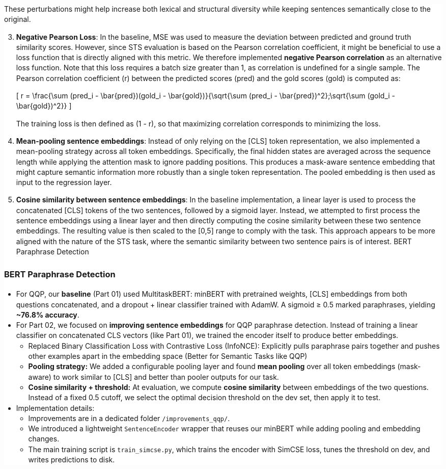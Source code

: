   These perturbations might help increase both lexical and structural diversity while keeping sentences semantically close to the original.

3. **Negative Pearson Loss**: In the baseline, MSE was used to measure the deviation between predicted and ground truth similarity scores. However, since STS evaluation is based on the Pearson correlation coefficient, it might be beneficial to use a loss function that is directly aligned with this metric. We therefore implemented **negative Pearson correlation** as an alternative loss function. Note that this loss requires a batch size greater than 1, as correlation is undefined for a single sample. The Pearson correlation coefficient \(r\) between the predicted scores \(pred\) and the gold scores \(gold\) is computed as:

   \[
   r = \frac{\sum (pred_i - \bar{pred})(gold_i - \bar{gold})}{\sqrt{\sum (pred_i - \bar{pred})^2}\;\sqrt{\sum (gold_i - \bar{gold})^2}}
   \]

   The training loss is then defined as \(1 - r\), so that maximizing correlation corresponds to minimizing the loss.

4. **Mean-pooling sentence embeddings**: Instead of only relying on the [CLS] token representation, we also implemented a mean-pooling strategy across all token embeddings. Specifically, the final hidden states are averaged across the sequence length while applying the attention mask to ignore padding positions. This produces a mask-aware sentence embedding that might capture semantic information more robustly than a single token representation. The pooled embedding is then used as input to the regression layer.

5. **Cosine similarity between sentence embeddings**: In the baseline implementation, a linear layer is used to process the concatenated [CLS] tokens of the two sentences, followed by a sigmoid layer. Instead, we attempted to first process the sentence embeddings using a linear layer and then directly computing the cosine similarity between these two sentence embeddings. The resulting value is then scaled to the [0,5] range to comply with the task. This approach appears to be more aligned with the nature of the STS task, where the semantic similarity between two sentence pairs is of interest.
BERT Paraphrase Detection

### BERT Paraphrase Detection

- For QQP, our **baseline** (Part 01) used MultitaskBERT: minBERT with pretrained weights, [CLS] embeddings from both questions concatenated, and a dropout + linear classifier trained with AdamW. A sigmoid ≥ 0.5 marked paraphrases, yielding **~76.8% accuracy**.
- For Part 02, we focused on **improving sentence embeddings** for QQP paraphrase detection. Instead of training a linear classifier on concatenated CLS vectors (like Part 01), we trained the encoder itself to produce better embeddings.
	- Replaced Binary Classification Loss with Contrastive Loss (InfoNCE): Explicitly pulls paraphrase pairs together and pushes other examples apart in the embedding space (Better for Semantic Tasks like QQP)
	- **Pooling strategy:** We added a configurable pooling layer and found **mean pooling** over all token embeddings (mask-aware) to work similar to [CLS] and better than pooler outputs for our task.
	- **Cosine similarity + threshold:** At evaluation, we compute **cosine similarity** between embeddings of the two questions. Instead of a fixed 0.5 cutoff, we select the optimal decision threshold on the dev set, then apply it to test.
- Implementation details:
    - Improvements are in a dedicated folder `/improvements_qqp/`.
    - We introduced a lightweight `SentenceEncoder` wrapper that reuses our minBERT while adding pooling and embedding changes.
    - The main training script is `train_simcse.py`, which trains the encoder with SimCSE loss, tunes the threshold on dev, and writes predictions to disk.
